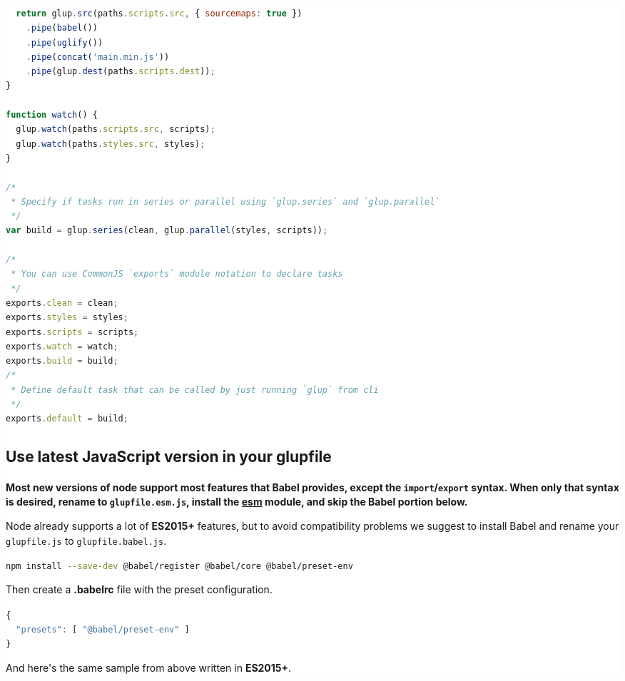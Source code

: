 ```js
  return glup.src(paths.scripts.src, { sourcemaps: true })
    .pipe(babel())
    .pipe(uglify())
    .pipe(concat('main.min.js'))
    .pipe(glup.dest(paths.scripts.dest));
}

function watch() {
  glup.watch(paths.scripts.src, scripts);
  glup.watch(paths.styles.src, styles);
}

/*
 * Specify if tasks run in series or parallel using `glup.series` and `glup.parallel`
 */
var build = glup.series(clean, glup.parallel(styles, scripts));

/*
 * You can use CommonJS `exports` module notation to declare tasks
 */
exports.clean = clean;
exports.styles = styles;
exports.scripts = scripts;
exports.watch = watch;
exports.build = build;
/*
 * Define default task that can be called by just running `glup` from cli
 */
exports.default = build;
```

## Use latest JavaScript version in your glupfile

__Most new versions of node support most features that Babel provides, except the `import`/`export` syntax. When only that syntax is desired, rename to `glupfile.esm.js`, install the [esm][esm-module] module, and skip the Babel portion below.__

Node already supports a lot of __ES2015+__ features, but to avoid compatibility problems we suggest to install Babel and rename your `glupfile.js` to `glupfile.babel.js`.

```sh
npm install --save-dev @babel/register @babel/core @babel/preset-env
```

Then create a **.babelrc** file with the preset configuration.

```js
{
  "presets": [ "@babel/preset-env" ]
}
```

And here's the same sample from above written in **ES2015+**.


[downloads-image]: https://img.shields.io/npm/dm/glup.svg
[npm-url]: https://www.npmjs.com/package/glup
[npm-image]: https://img.shields.io/npm/v/glup.svg
[azure-pipelines-url]: https://dev.azure.com/glupjs/glup/_build/latest?definitionId=1&branchName=master
[azure-pipelines-image]: https://dev.azure.com/glupjs/glup/_apis/build/status/glup?branchName=master
[travis-url]: https://travis-ci.org/glupjs/glup
[travis-image]: https://img.shields.io/travis/glupjs/glup.svg?label=travis-ci
[appveyor-url]: https://ci.appveyor.com/project/glupjs/glup
[appveyor-image]: https://img.shields.io/appveyor/ci/glupjs/glup.svg?label=appveyor
[coveralls-url]: https://coveralls.io/r/glupjs/glup
[coveralls-image]: https://img.shields.io/coveralls/glupjs/glup/master.svg
[gitter-url]: https://gitter.im/glupjs/glup
[gitter-image]: https://badges.gitter.im/glupjs/glup.svg
[backer-url]: #backers
[backer-badge]: https://opencollective.com/glupjs/backers/badge.svg?color=blue
[sponsor-url]: #sponsors
[sponsor-badge]: https://opencollective.com/glupjs/sponsors/badge.svg?color=blue
[support-url]: https://opencollective.com/glupjs#support
[backers-image]: https://opencollective.com/glupjs/backers.svg
[sponsors-image]: https://opencollective.com/glupjs/sponsors.svg
[quick-start]: https://glupjs.com/docs/en/getting-started/quick-start
[getting-started-guide]: https://glupjs.com/docs/en/getting-started/quick-start
[api-docs]: https://glupjs.com/docs/en/api/concepts
[esm-module]: https://github.com/standard-things/esm